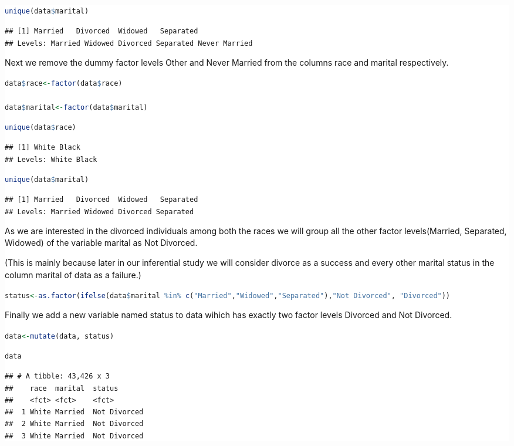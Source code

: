 ``` r
unique(data$marital)
```

    ## [1] Married   Divorced  Widowed   Separated
    ## Levels: Married Widowed Divorced Separated Never Married

Next we remove the dummy factor levels Other and Never Married from the columns race and marital respectively.

``` r
data$race<-factor(data$race)

data$marital<-factor(data$marital)
```

``` r
unique(data$race)
```

    ## [1] White Black
    ## Levels: White Black

``` r
unique(data$marital)
```

    ## [1] Married   Divorced  Widowed   Separated
    ## Levels: Married Widowed Divorced Separated

As we are interested in the divorced individuals among both the races we will group all the other factor levels(Married, Separated, Widowed) of the variable marital as Not Divorced.

(This is mainly because later in our inferential study we will consider divorce as a success and every other marital status in the column marital of data as a failure.)

``` r
status<-as.factor(ifelse(data$marital %in% c("Married","Widowed","Separated"),"Not Divorced", "Divorced"))
```

Finally we add a new variable named status to data wihich has exactly two factor levels Divorced and Not Divorced.

``` r
data<-mutate(data, status)
```

``` r
data
```

    ## # A tibble: 43,426 x 3
    ##    race  marital  status      
    ##    <fct> <fct>    <fct>       
    ##  1 White Married  Not Divorced
    ##  2 White Married  Not Divorced
    ##  3 White Married  Not Divorced